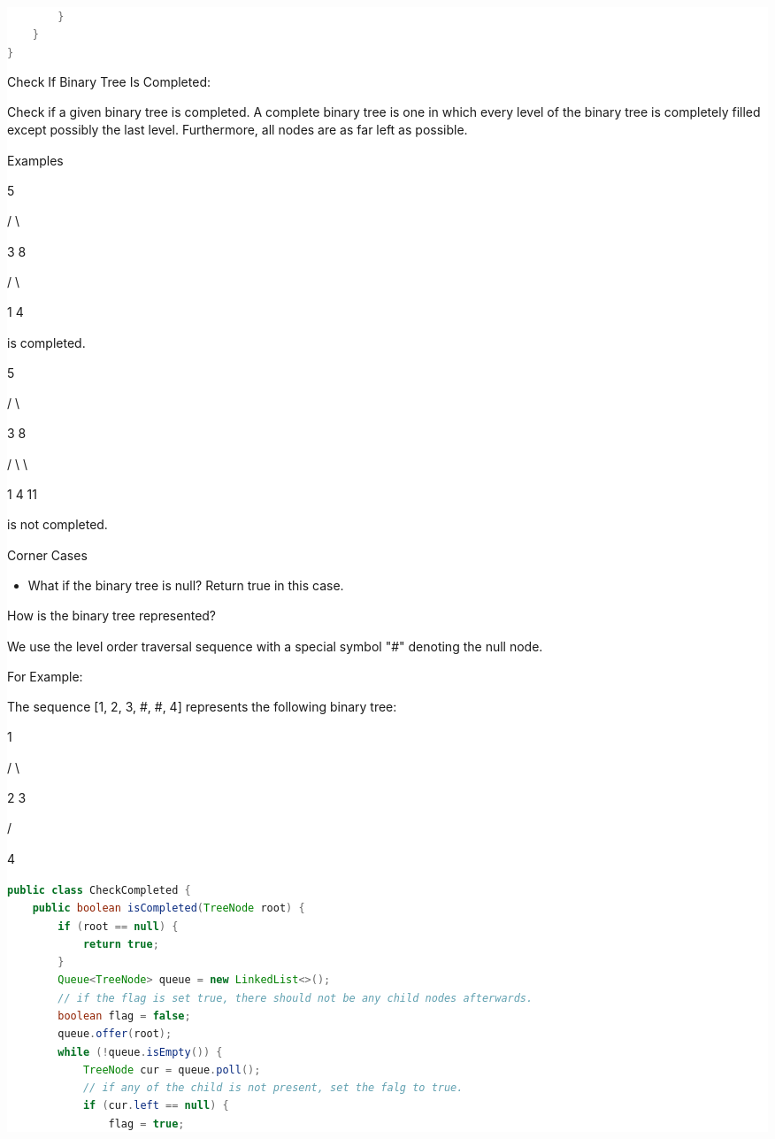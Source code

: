 ```java
        }
    }
}

```

Check If Binary Tree Is Completed:

Check if a given binary tree is completed. A complete binary tree is one in which every level of the binary tree is completely filled except possibly the last level. Furthermore, all nodes are as far left as possible.

Examples

 5

 / \\

 3 8

 / \\

1 4

is completed.

 5

 / \\

 3 8

 / \\ \\

1 4 11

is not completed.

Corner Cases

* What if the binary tree is null? Return true in this case.

How is the binary tree represented?

We use the level order traversal sequence with a special symbol "\#" denoting the null node.

For Example:

The sequence [1, 2, 3, \#, \#, 4] represents the following binary tree:

 1

 / \\

 2 3

 /

 4

```java
public class CheckCompleted {
    public boolean isCompleted(TreeNode root) {
        if (root == null) {
            return true;
        }
        Queue<TreeNode> queue = new LinkedList<>();
        // if the flag is set true, there should not be any child nodes afterwards.
        boolean flag = false;
        queue.offer(root);
        while (!queue.isEmpty()) {
            TreeNode cur = queue.poll();
            // if any of the child is not present, set the falg to true.
            if (cur.left == null) {
                flag = true;
```